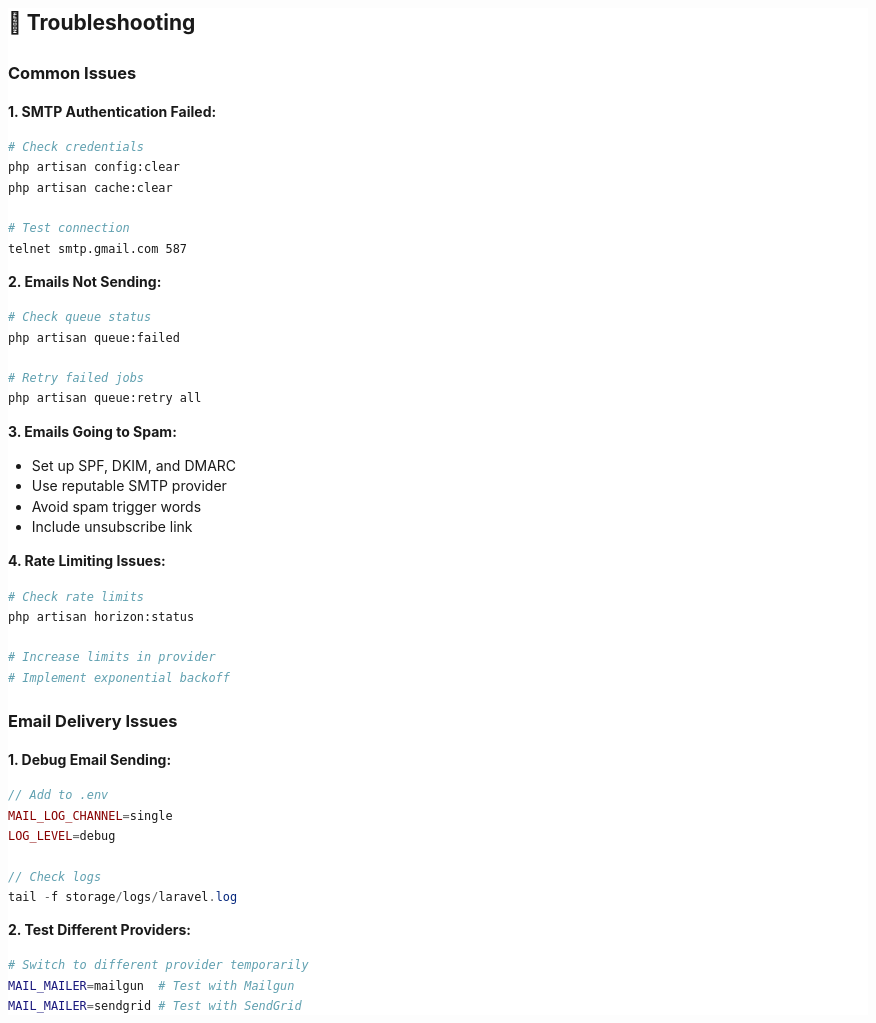 ```css
```

## 🔧 Troubleshooting

### Common Issues

**1. SMTP Authentication Failed:**
```bash
# Check credentials
php artisan config:clear
php artisan cache:clear

# Test connection
telnet smtp.gmail.com 587
```

**2. Emails Not Sending:**
```bash
# Check queue status
php artisan queue:failed

# Retry failed jobs
php artisan queue:retry all
```

**3. Emails Going to Spam:**
- Set up SPF, DKIM, and DMARC
- Use reputable SMTP provider
- Avoid spam trigger words
- Include unsubscribe link

**4. Rate Limiting Issues:**
```bash
# Check rate limits
php artisan horizon:status

# Increase limits in provider
# Implement exponential backoff
```

### Email Delivery Issues

**1. Debug Email Sending:**
```php
// Add to .env
MAIL_LOG_CHANNEL=single
LOG_LEVEL=debug

// Check logs
tail -f storage/logs/laravel.log
```

**2. Test Different Providers:**
```bash
# Switch to different provider temporarily
MAIL_MAILER=mailgun  # Test with Mailgun
MAIL_MAILER=sendgrid # Test with SendGrid
```

